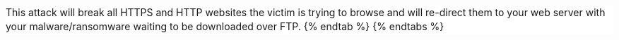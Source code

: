 This attack will break all HTTPS and HTTP websites the victim is trying to browse and will re-direct them to your web server with your malware/ransomware waiting to be downloaded over FTP.
{% endtab %}
{% endtabs %}
